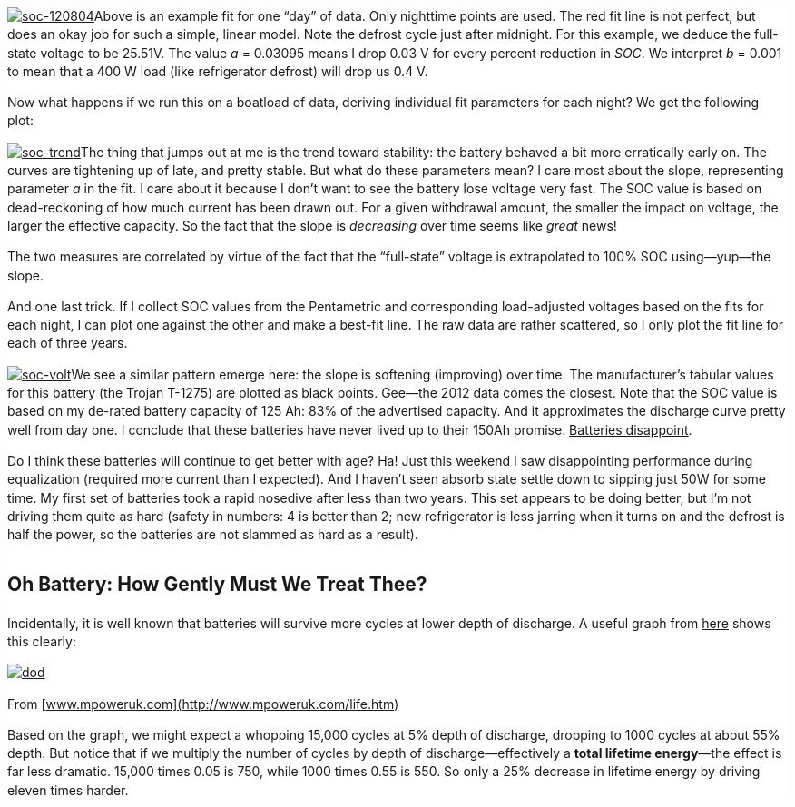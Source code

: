 [![](https://dothemath.ucsd.edu/wp-content/uploads/2012/09/soc-120804-1024x768.png "soc-120804")](https://dothemath.ucsd.edu/wp-content/uploads/2012/09/soc-120804.png)Above is an example fit for one “day” of data. Only nighttime points are used. The red fit line is not perfect, but does an okay job for such a simple, linear model. Note the defrost cycle just after midnight. For this example, we deduce the full-state voltage to be 25.51V. The value *a* = 0.03095 means I drop 0.03 V for every percent reduction in *SOC*. We interpret *b* = 0.001 to mean that a 400 W load (like refrigerator defrost) will drop us 0.4 V.

Now what happens if we run this on a boatload of data, deriving individual fit parameters for each night? We get the following plot:

[![](https://dothemath.ucsd.edu/wp-content/uploads/2012/09/soc-trend-1024x768.png "soc-trend")](https://dothemath.ucsd.edu/wp-content/uploads/2012/09/soc-trend.png)The thing that jumps out at me is the trend toward stability: the battery behaved a bit more erratically early on. The curves are tightening up of late, and pretty stable. But what do these parameters mean? I care most about the slope, representing parameter *a* in the fit. I care about it because I don’t want to see the battery lose voltage very fast. The SOC value is based on dead-reckoning of how much current has been drawn out. For a given withdrawal amount, the smaller the impact on voltage, the larger the effective capacity. So the fact that the slope is *decreasing* over time seems like *great* news!

The two measures are correlated by virtue of the fact that the “full-state” voltage is extrapolated to 100% SOC using—yup—the slope.

And one last trick. If I collect SOC values from the Pentametric and corresponding load-adjusted voltages based on the fits for each night, I can plot one against the other and make a best-fit line. The raw data are rather scattered, so I only plot the fit line for each of three years.

[![](https://dothemath.ucsd.edu/wp-content/uploads/2012/09/soc-volt-1024x768.png "soc-volt")](https://dothemath.ucsd.edu/wp-content/uploads/2012/09/soc-volt.png)We see a similar pattern emerge here: the slope is softening (improving) over time. The manufacturer’s tabular values for this battery (the Trojan T-1275) are plotted as black points. Gee—the 2012 data comes the closest. Note that the SOC value is based on my de-rated battery capacity of 125 Ah: 83% of the advertised capacity. And it approximates the discharge curve pretty well from day one. I conclude that these batteries have never lived up to their 150Ah promise. [Batteries disappoint](https://dothemath.ucsd.edu/2012/08/battery-performance-deficit-disorder/ "Battery Performance Deficit Disorder").

Do I think these batteries will continue to get better with age? Ha! Just this weekend I saw disappointing performance during equalization (required more current than I expected). And I haven’t seen absorb state settle down to sipping just 50W for some time. My first set of batteries took a rapid nosedive after less than two years. This set appears to be doing better, but I’m not driving them quite as hard (safety in numbers: 4 is better than 2; new refrigerator is less jarring when it turns on and the defrost is half the power, so the batteries are not slammed as hard as a result).

## Oh Battery: How Gently Must We Treat Thee?

Incidentally, it is well known that batteries will survive more cycles at lower depth of discharge. A useful graph from [here](http://www.mpoweruk.com/life.htm) shows this clearly:

[![](https://dothemath.ucsd.edu/wp-content/uploads/2012/09/dod.gif "dod")](https://dothemath.ucsd.edu/wp-content/uploads/2012/09/dod.gif)

From [www.mpoweruk.com](http://www.mpoweruk.com/life.htm)

Based on the graph, we might expect a whopping 15,000 cycles at 5% depth of discharge, dropping to 1000 cycles at about 55% depth. But notice that if we multiply the number of cycles by depth of discharge—effectively a **total lifetime energy**—the effect is far less dramatic. 15,000 times 0.05 is 750, while 1000 times 0.55 is 550. So only a 25% decrease in lifetime energy by driving eleven times harder.
